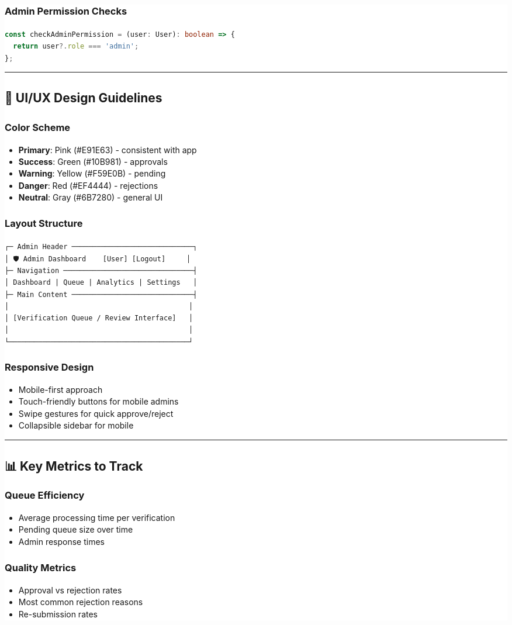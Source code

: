 
### **Admin Permission Checks**
```typescript
const checkAdminPermission = (user: User): boolean => {
  return user?.role === 'admin';
};
```

---

## 🎨 **UI/UX Design Guidelines**

### **Color Scheme**
- **Primary**: Pink (#E91E63) - consistent with app
- **Success**: Green (#10B981) - approvals
- **Warning**: Yellow (#F59E0B) - pending
- **Danger**: Red (#EF4444) - rejections
- **Neutral**: Gray (#6B7280) - general UI

### **Layout Structure**
```
┌─ Admin Header ─────────────────────────────┐
│ 🛡️ Admin Dashboard    [User] [Logout]     │
├─ Navigation ───────────────────────────────┤
│ Dashboard | Queue | Analytics | Settings   │
├─ Main Content ─────────────────────────────┤
│                                           │
│ [Verification Queue / Review Interface]   │
│                                           │
└───────────────────────────────────────────┘
```

### **Responsive Design**
- Mobile-first approach
- Touch-friendly buttons for mobile admins
- Swipe gestures for quick approve/reject
- Collapsible sidebar for mobile

---

## 📊 **Key Metrics to Track**

### **Queue Efficiency**
- Average processing time per verification
- Pending queue size over time
- Admin response times

### **Quality Metrics**
- Approval vs rejection rates
- Most common rejection reasons
- Re-submission rates
